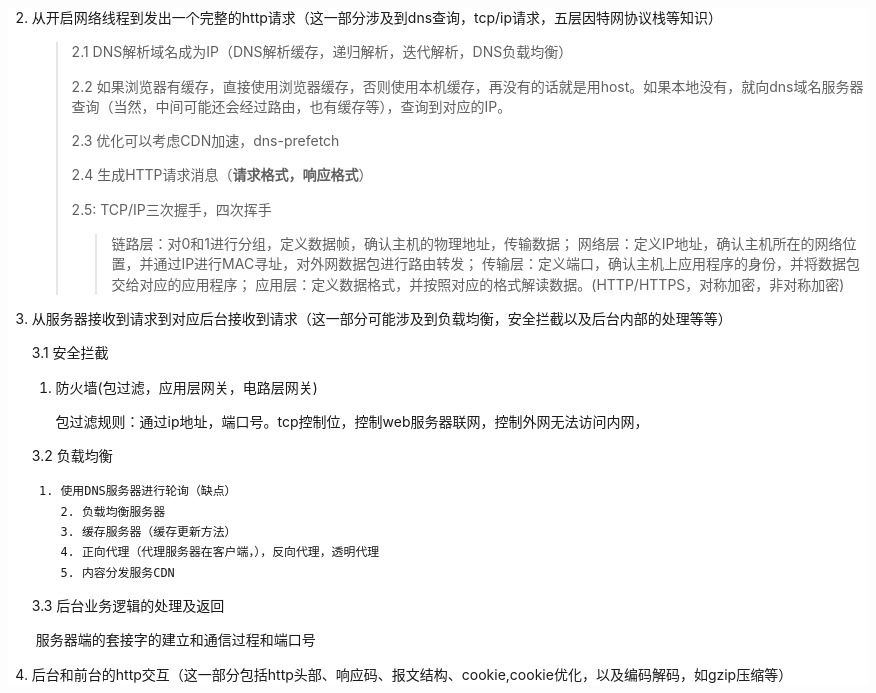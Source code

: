 2. 从开启网络线程到发出一个完整的http请求（这一部分涉及到dns查询，tcp/ip请求，五层因特网协议栈等知识）

   > 2.1 DNS解析域名成为IP（DNS解析缓存，递归解析，迭代解析，DNS负载均衡）
   >
   > 2.2 如果浏览器有缓存，直接使用浏览器缓存，否则使用本机缓存，再没有的话就是用host。如果本地没有，就向dns域名服务器查询（当然，中间可能还会经过路由，也有缓存等），查询到对应的IP。
   >
   > 2.3 优化可以考虑CDN加速，dns-prefetch
   >
   > 2.4 生成HTTP请求消息（**请求格式，响应格式**）
   >
   > 2.5: TCP/IP三次握手，四次挥手
   >
   > > 链路层：对0和1进行分组，定义数据帧，确认主机的物理地址，传输数据；
   > > 网络层：定义IP地址，确认主机所在的网络位置，并通过IP进行MAC寻址，对外网数据包进行路由转发；
   > > 传输层：定义端口，确认主机上应用程序的身份，并将数据包交给对应的应用程序；
   > > 应用层：定义数据格式，并按照对应的格式解读数据。(HTTP/HTTPS，对称加密，非对称加密)

3. 从服务器接收到请求到对应后台接收到请求（这一部分可能涉及到负载均衡，安全拦截以及后台内部的处理等等）

   

   3.1 安全拦截

    1. 防火墙(包过滤，应用层网关，电路层网关)

       包过滤规则：通过ip地址，端口号。tcp控制位，控制web服务器联网，控制外网无法访问内网，

   3.2 负载均衡

        1. 使用DNS服务器进行轮询（缺点）
           2. 负载均衡服务器
           3. 缓存服务器（缓存更新方法）
           4. 正向代理（代理服务器在客户端，），反向代理，透明代理
           5. 内容分发服务CDN

   3.3  后台业务逻辑的处理及返回

   ​		服务器端的套接字的建立和通信过程和端口号

4. 后台和前台的http交互（这一部分包括http头部、响应码、报文结构、cookie,cookie优化，以及编码解码，如gzip压缩等）
